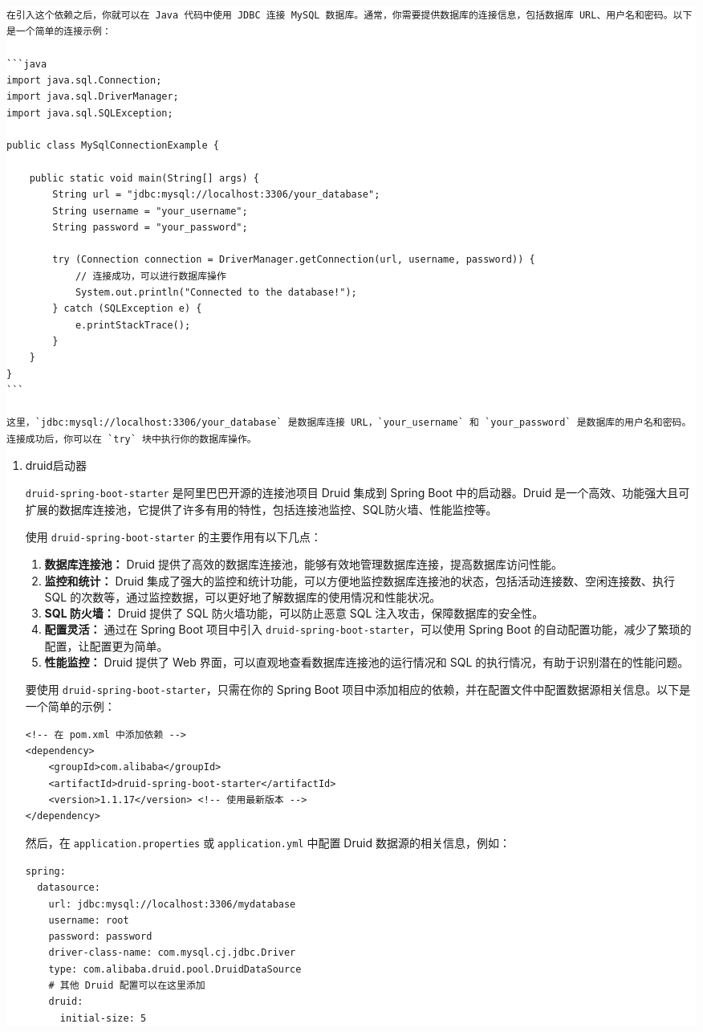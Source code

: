     在引入这个依赖之后，你就可以在 Java 代码中使用 JDBC 连接 MySQL 数据库。通常，你需要提供数据库的连接信息，包括数据库 URL、用户名和密码。以下是一个简单的连接示例：

    ```java
    import java.sql.Connection;
    import java.sql.DriverManager;
    import java.sql.SQLException;
    ​
    public class MySqlConnectionExample {
    ​
        public static void main(String[] args) {
            String url = "jdbc:mysql://localhost:3306/your_database";
            String username = "your_username";
            String password = "your_password";
    ​
            try (Connection connection = DriverManager.getConnection(url, username, password)) {
                // 连接成功，可以进行数据库操作
                System.out.println("Connected to the database!");
            } catch (SQLException e) {
                e.printStackTrace();
            }
        }
    }
    ```

    这里，`jdbc:mysql://localhost:3306/your_database` 是数据库连接 URL，`your_username` 和 `your_password` 是数据库的用户名和密码。连接成功后，你可以在 `try` 块中执行你的数据库操作。

1.  druid启动器

    `druid-spring-boot-starter` 是阿里巴巴开源的连接池项目 Druid 集成到 Spring Boot 中的启动器。Druid 是一个高效、功能强大且可扩展的数据库连接池，它提供了许多有用的特性，包括连接池监控、SQL防火墙、性能监控等。

    使用 `druid-spring-boot-starter` 的主要作用有以下几点：

    1.  **数据库连接池：** Druid 提供了高效的数据库连接池，能够有效地管理数据库连接，提高数据库访问性能。
    1.  **监控和统计：** Druid 集成了强大的监控和统计功能，可以方便地监控数据库连接池的状态，包括活动连接数、空闲连接数、执行 SQL 的次数等，通过监控数据，可以更好地了解数据库的使用情况和性能状况。
    1.  **SQL 防火墙：** Druid 提供了 SQL 防火墙功能，可以防止恶意 SQL 注入攻击，保障数据库的安全性。
    1.  **配置灵活：** 通过在 Spring Boot 项目中引入 `druid-spring-boot-starter`，可以使用 Spring Boot 的自动配置功能，减少了繁琐的配置，让配置更为简单。
    1.  **性能监控：** Druid 提供了 Web 界面，可以直观地查看数据库连接池的运行情况和 SQL 的执行情况，有助于识别潜在的性能问题。

    要使用 `druid-spring-boot-starter`，只需在你的 Spring Boot 项目中添加相应的依赖，并在配置文件中配置数据源相关信息。以下是一个简单的示例：

    ```
    <!-- 在 pom.xml 中添加依赖 -->
    <dependency>
        <groupId>com.alibaba</groupId>
        <artifactId>druid-spring-boot-starter</artifactId>
        <version>1.1.17</version> <!-- 使用最新版本 -->
    </dependency>
    ```

    然后，在 `application.properties` 或 `application.yml` 中配置 Druid 数据源的相关信息，例如：

    ```
    spring:
      datasource:
        url: jdbc:mysql://localhost:3306/mydatabase
        username: root
        password: password
        driver-class-name: com.mysql.cj.jdbc.Driver
        type: com.alibaba.druid.pool.DruidDataSource
        # 其他 Druid 配置可以在这里添加
        druid:
          initial-size: 5